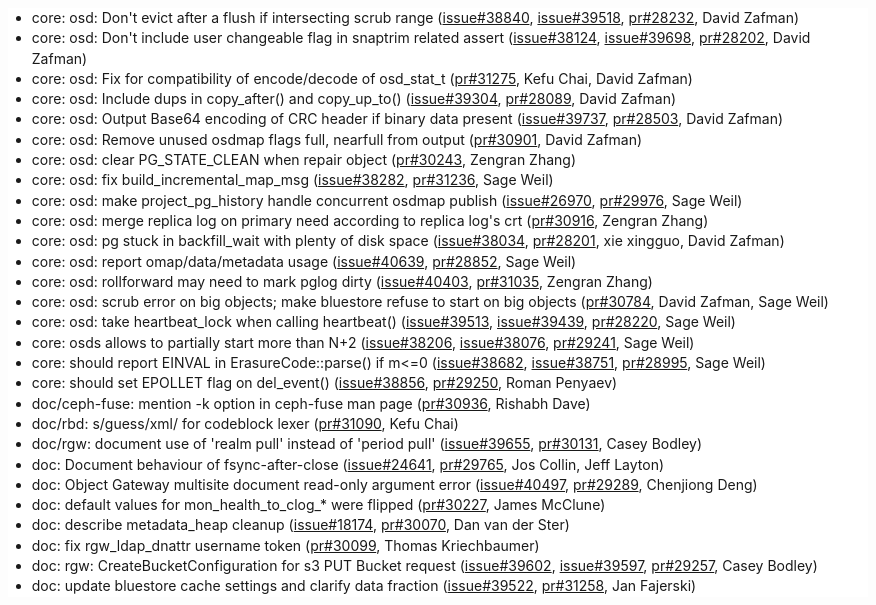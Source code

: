 - core: osd: Don't evict after a flush if intersecting scrub range ([issue#38840](http://tracker.ceph.com/issues/38840), [issue#39518](http://tracker.ceph.com/issues/39518), [pr#28232](https://github.com/ceph/ceph/pull/28232), David Zafman)
- core: osd: Don't include user changeable flag in snaptrim related assert ([issue#38124](http://tracker.ceph.com/issues/38124), [issue#39698](http://tracker.ceph.com/issues/39698), [pr#28202](https://github.com/ceph/ceph/pull/28202), David Zafman)
- core: osd: Fix for compatibility of encode/decode of osd\_stat\_t ([pr#31275](https://github.com/ceph/ceph/pull/31275), Kefu Chai, David Zafman)
- core: osd: Include dups in copy\_after() and copy\_up\_to() ([issue#39304](http://tracker.ceph.com/issues/39304), [pr#28089](https://github.com/ceph/ceph/pull/28089), David Zafman)
- core: osd: Output Base64 encoding of CRC header if binary data present ([issue#39737](http://tracker.ceph.com/issues/39737), [pr#28503](https://github.com/ceph/ceph/pull/28503), David Zafman)
- core: osd: Remove unused osdmap flags full, nearfull from output ([pr#30901](https://github.com/ceph/ceph/pull/30901), David Zafman)
- core: osd: clear PG\_STATE\_CLEAN when repair object ([pr#30243](https://github.com/ceph/ceph/pull/30243), Zengran Zhang)
- core: osd: fix build\_incremental\_map\_msg ([issue#38282](http://tracker.ceph.com/issues/38282), [pr#31236](https://github.com/ceph/ceph/pull/31236), Sage Weil)
- core: osd: make project\_pg\_history handle concurrent osdmap publish ([issue#26970](http://tracker.ceph.com/issues/26970), [pr#29976](https://github.com/ceph/ceph/pull/29976), Sage Weil)
- core: osd: merge replica log on primary need according to replica log's crt ([pr#30916](https://github.com/ceph/ceph/pull/30916), Zengran Zhang)
- core: osd: pg stuck in backfill\_wait with plenty of disk space ([issue#38034](http://tracker.ceph.com/issues/38034), [pr#28201](https://github.com/ceph/ceph/pull/28201), xie xingguo, David Zafman)
- core: osd: report omap/data/metadata usage ([issue#40639](http://tracker.ceph.com/issues/40639), [pr#28852](https://github.com/ceph/ceph/pull/28852), Sage Weil)
- core: osd: rollforward may need to mark pglog dirty ([issue#40403](http://tracker.ceph.com/issues/40403), [pr#31035](https://github.com/ceph/ceph/pull/31035), Zengran Zhang)
- core: osd: scrub error on big objects; make bluestore refuse to start on big objects ([pr#30784](https://github.com/ceph/ceph/pull/30784), David Zafman, Sage Weil)
- core: osd: take heartbeat\_lock when calling heartbeat() ([issue#39513](http://tracker.ceph.com/issues/39513), [issue#39439](http://tracker.ceph.com/issues/39439), [pr#28220](https://github.com/ceph/ceph/pull/28220), Sage Weil)
- core: osds allows to partially start more than N+2 ([issue#38206](http://tracker.ceph.com/issues/38206), [issue#38076](http://tracker.ceph.com/issues/38076), [pr#29241](https://github.com/ceph/ceph/pull/29241), Sage Weil)
- core: should report EINVAL in ErasureCode::parse() if m<=0 ([issue#38682](http://tracker.ceph.com/issues/38682), [issue#38751](http://tracker.ceph.com/issues/38751), [pr#28995](https://github.com/ceph/ceph/pull/28995), Sage Weil)
- core: should set EPOLLET flag on del\_event() ([issue#38856](http://tracker.ceph.com/issues/38856), [pr#29250](https://github.com/ceph/ceph/pull/29250), Roman Penyaev)
- doc/ceph-fuse: mention -k option in ceph-fuse man page ([pr#30936](https://github.com/ceph/ceph/pull/30936), Rishabh Dave)
- doc/rbd: s/guess/xml/ for codeblock lexer ([pr#31090](https://github.com/ceph/ceph/pull/31090), Kefu Chai)
- doc/rgw: document use of 'realm pull' instead of 'period pull' ([issue#39655](http://tracker.ceph.com/issues/39655), [pr#30131](https://github.com/ceph/ceph/pull/30131), Casey Bodley)
- doc: Document behaviour of fsync-after-close ([issue#24641](http://tracker.ceph.com/issues/24641), [pr#29765](https://github.com/ceph/ceph/pull/29765), Jos Collin, Jeff Layton)
- doc: Object Gateway multisite document read-only argument error ([issue#40497](http://tracker.ceph.com/issues/40497), [pr#29289](https://github.com/ceph/ceph/pull/29289), Chenjiong Deng)
- doc: default values for mon\_health\_to\_clog\_\* were flipped ([pr#30227](https://github.com/ceph/ceph/pull/30227), James McClune)
- doc: describe metadata\_heap cleanup ([issue#18174](http://tracker.ceph.com/issues/18174), [pr#30070](https://github.com/ceph/ceph/pull/30070), Dan van der Ster)
- doc: fix rgw\_ldap\_dnattr username token ([pr#30099](https://github.com/ceph/ceph/pull/30099), Thomas Kriechbaumer)
- doc: rgw: CreateBucketConfiguration for s3 PUT Bucket request ([issue#39602](http://tracker.ceph.com/issues/39602), [issue#39597](http://tracker.ceph.com/issues/39597), [pr#29257](https://github.com/ceph/ceph/pull/29257), Casey Bodley)
- doc: update bluestore cache settings and clarify data fraction ([issue#39522](http://tracker.ceph.com/issues/39522), [pr#31258](https://github.com/ceph/ceph/pull/31258), Jan Fajerski)